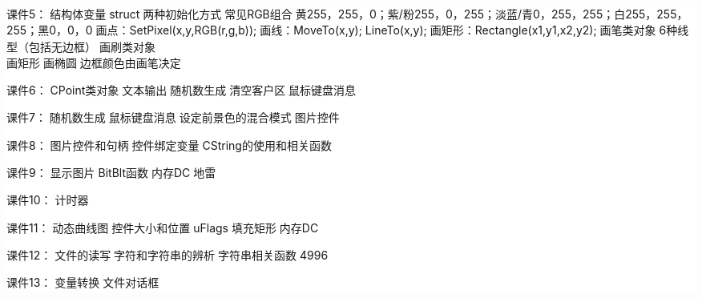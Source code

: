 课件5：
结构体变量 struct
两种初始化方式
常见RGB组合
黄255，255，0；紫/粉255，0，255；淡蓝/青0，255，255；白255，255，255；黑0，0，0
画点：SetPixel(x,y,RGB(r,g,b));
画线：MoveTo(x,y); LineTo(x,y);
画矩形：Rectangle(x1,y1,x2,y2);
画笔类对象  6种线型（包括无边框）
画刷类对象  
画矩形 画椭圆
边框颜色由画笔决定

课件6：
CPoint类对象
文本输出
随机数生成
清空客户区
鼠标键盘消息

课件7：
随机数生成
鼠标键盘消息
设定前景色的混合模式
图片控件

课件8：
图片控件和句柄
控件绑定变量
CString的使用和相关函数

课件9：
显示图片 BitBlt函数
内存DC
地雷

课件10：
计时器

课件11：
动态曲线图
控件大小和位置 uFlags
填充矩形
内存DC

课件12：
文件的读写
字符和字符串的辨析
字符串相关函数
4996

课件13：
变量转换
文件对话框
